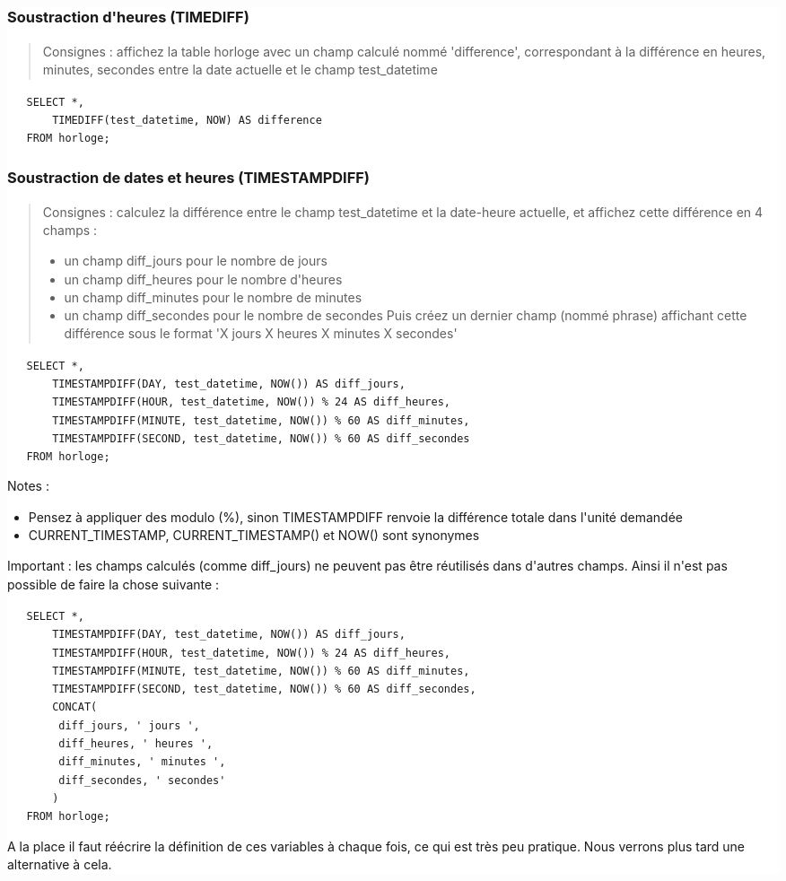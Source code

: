 ### Soustraction d'heures (TIMEDIFF)
> Consignes : affichez la table horloge avec un champ calculé nommé 'difference', correspondant à
> la différence en heures, minutes, secondes entre la date actuelle et le champ test_datetime
```
   SELECT *,
       TIMEDIFF(test_datetime, NOW) AS difference
   FROM horloge;
```

### Soustraction de dates et heures (TIMESTAMPDIFF)
> Consignes : calculez la différence entre le champ test_datetime et la date-heure actuelle,
> et affichez cette différence en 4 champs :
> - un champ diff_jours pour le nombre de jours
> - un champ diff_heures pour le nombre d'heures
> - un champ diff_minutes pour le nombre de minutes
> - un champ diff_secondes pour le nombre de secondes
> Puis créez un dernier champ (nommé phrase) affichant cette différence sous le format 'X jours X heures X minutes X secondes'
```
   SELECT *,
       TIMESTAMPDIFF(DAY, test_datetime, NOW()) AS diff_jours,
       TIMESTAMPDIFF(HOUR, test_datetime, NOW()) % 24 AS diff_heures,
       TIMESTAMPDIFF(MINUTE, test_datetime, NOW()) % 60 AS diff_minutes,
       TIMESTAMPDIFF(SECOND, test_datetime, NOW()) % 60 AS diff_secondes
   FROM horloge;
```
Notes :
- Pensez à appliquer des modulo (%), sinon TIMESTAMPDIFF renvoie la différence totale dans l'unité demandée
- CURRENT_TIMESTAMP, CURRENT_TIMESTAMP() et NOW() sont synonymes

Important : les champs calculés (comme diff_jours) ne peuvent pas être réutilisés dans d'autres champs.
Ainsi il n'est pas possible de faire la chose suivante :

```
   SELECT *,
       TIMESTAMPDIFF(DAY, test_datetime, NOW()) AS diff_jours,
       TIMESTAMPDIFF(HOUR, test_datetime, NOW()) % 24 AS diff_heures,
       TIMESTAMPDIFF(MINUTE, test_datetime, NOW()) % 60 AS diff_minutes,
       TIMESTAMPDIFF(SECOND, test_datetime, NOW()) % 60 AS diff_secondes,
       CONCAT(
        diff_jours, ' jours ',
        diff_heures, ' heures ',
        diff_minutes, ' minutes ',
        diff_secondes, ' secondes'
       ) 
   FROM horloge;
```

A la place il faut réécrire la définition de ces variables à chaque fois, ce qui est très peu pratique.
Nous verrons plus tard une alternative à cela.
